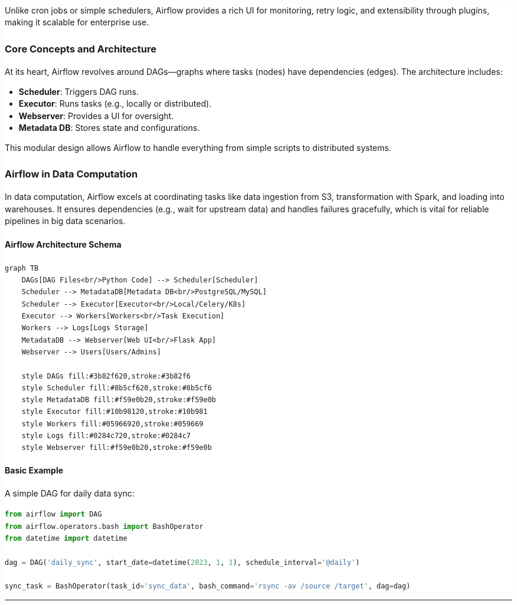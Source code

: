 Unlike cron jobs or simple schedulers, Airflow provides a rich UI for monitoring, retry logic, and extensibility through plugins, making it scalable for enterprise use.

### <a name="core-concepts-and-architecture"></a>Core Concepts and Architecture

At its heart, Airflow revolves around DAGs—graphs where tasks (nodes) have dependencies (edges). The architecture includes:
- **Scheduler**: Triggers DAG runs.
- **Executor**: Runs tasks (e.g., locally or distributed).
- **Webserver**: Provides a UI for oversight.
- **Metadata DB**: Stores state and configurations.

This modular design allows Airflow to handle everything from simple scripts to distributed systems.

### <a name="airflow-in-data-computation"></a>Airflow in Data Computation

In data computation, Airflow excels at coordinating tasks like data ingestion from S3, transformation with Spark, and loading into warehouses. It ensures dependencies (e.g., wait for upstream data) and handles failures gracefully, which is vital for reliable pipelines in big data scenarios.

#### Airflow Architecture Schema

```mermaid
graph TB
    DAGs[DAG Files<br/>Python Code] --> Scheduler[Scheduler]
    Scheduler --> MetadataDB[Metadata DB<br/>PostgreSQL/MySQL]
    Scheduler --> Executor[Executor<br/>Local/Celery/K8s]
    Executor --> Workers[Workers<br/>Task Execution]
    Workers --> Logs[Logs Storage]
    MetadataDB --> Webserver[Web UI<br/>Flask App]
    Webserver --> Users[Users/Admins]
    
    style DAGs fill:#3b82f620,stroke:#3b82f6
    style Scheduler fill:#8b5cf620,stroke:#8b5cf6
    style MetadataDB fill:#f59e0b20,stroke:#f59e0b
    style Executor fill:#10b98120,stroke:#10b981
    style Workers fill:#05966920,stroke:#059669
    style Logs fill:#0284c720,stroke:#0284c7
    style Webserver fill:#f59e0b20,stroke:#f59e0b
```

#### Basic Example

A simple DAG for daily data sync:

```python
from airflow import DAG
from airflow.operators.bash import BashOperator
from datetime import datetime

dag = DAG('daily_sync', start_date=datetime(2023, 1, 1), schedule_interval='@daily')

sync_task = BashOperator(task_id='sync_data', bash_command='rsync -av /source /target', dag=dag)
```

---
